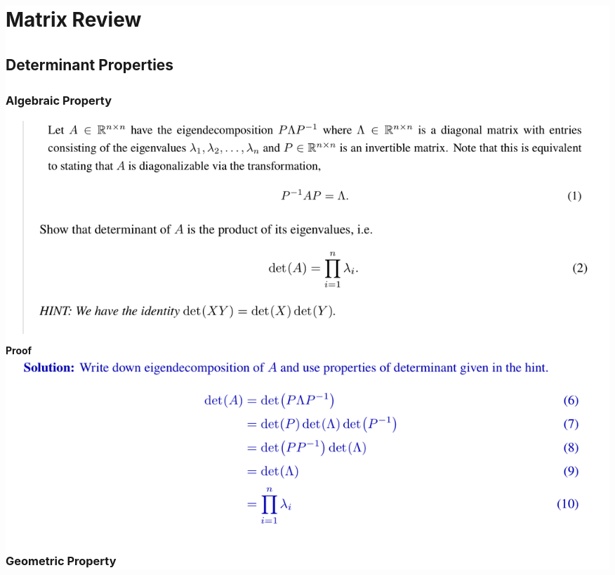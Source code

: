 # Matrix Review
## Determinant Properties
### Algebraic Property
> ![image.png](Matrix_Basics.assets/20231023_2305161851.png)![image.png](Matrix_Basics.assets/20231023_2305175982.png)

**Proof**![image.png](Matrix_Basics.assets/20231023_2305198613.png)

### Geometric Property